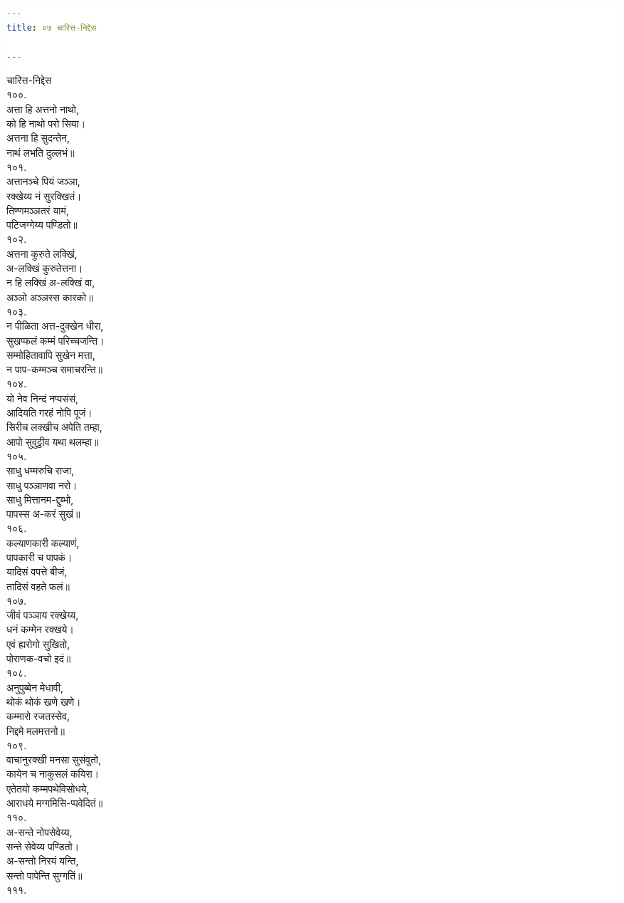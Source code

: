 ```yaml
---
title: ०७ चारित्त-निद्देस

---
```

चारित्त-निद्देस  
१००.  
अत्ता हि अत्तनो नाथो,  
को हि नाथो परो सिया।  
अत्तना हि सुदन्तेन,  
नाथं लभति दुल्‍लभं॥  
१०१.  
अत्तानञ्‍चे पियं जञ्‍ञा,  
रक्खेय्य नं सुरक्खितं।  
तिण्णमञ्‍ञतरं यामं,  
पटिजग्गेय्य पण्डितो॥  
१०२.  
अत्तना कुरुते लक्खिं,  
अ-लक्खिं कुरुतेत्तना।  
न हि लक्खिं अ-लक्खिं वा,  
अञ्‍ञो अञ्‍ञस्स कारको॥  
१०३.  
न पीळिता अत्त-दुक्खेन धीरा,  
सुखप्फलं कम्मं परिच्‍चजन्ति।  
सम्मोहितावापि सुखेन मत्ता,  
न पाप-कम्मञ्‍च समाचरन्ति॥  
१०४.  
यो नेव निन्दं नप्पसंसं,  
आदियति गरहं नोपि पूजं।  
सिरीच लक्खीच अपेति तम्हा,  
आपो सुवुट्ठीव यथा थलम्हा॥  
१०५.  
साधु धम्मरुचि राजा,  
साधु पञ्‍ञाणवा नरो।  
साधु मित्तानम-द्दुब्भो,  
पापस्स अ-करं सुखं॥  
१०६.  
कल्याणकारी कल्याणं,  
पापकारी च पापकं।  
यादिसं वपत्ते बीजं,  
तादिसं वहते फलं॥  
१०७.  
जीवं पञ्‍ञाय रक्खेय्य,  
धनं कम्मेन रक्खये।  
एवं ह्यरोगो सुखितो,  
पोराणक-वचो इदं॥  
१०८.  
अनुपुब्बेन मेधावी,  
थोकं थोकं खणे खणे।  
कम्मारो रजतस्सेव,  
निद्दमे मलमत्तनो॥  
१०९.  
वाचानुरक्खी मनसा सुसंवुतो,  
कायेन च नाकुसलं कयिरा।  
एतेतयो कम्मपथेविसोधये,  
आराधये मग्गमिसि-प्पवेदितं॥  
११०.  
अ-सन्ते नोपसेवेय्य,  
सन्ते सेवेय्य पण्डितो।  
अ-सन्तो निरयं यन्ति,  
सन्तो पापेन्ति सुग्गतिं॥  
१११.  